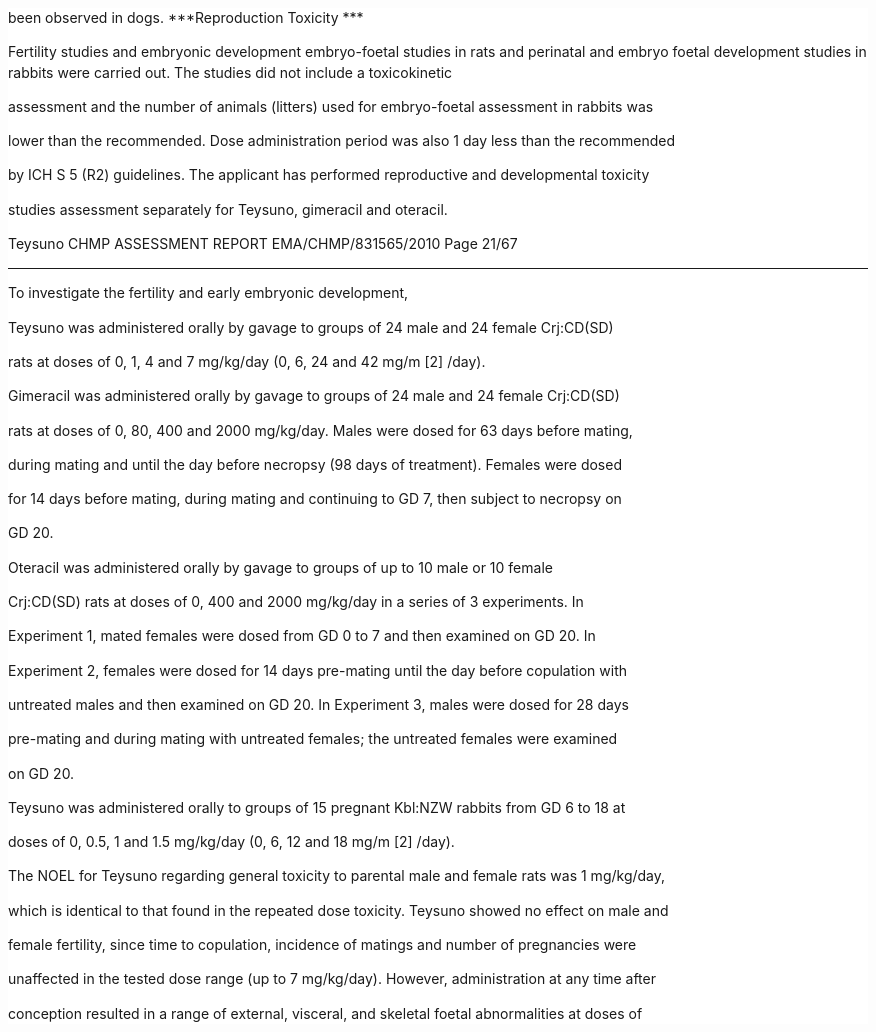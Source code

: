 been observed in dogs. ***Reproduction Toxicity ***

Fertility studies and embryonic development embryo-foetal studies in rats and perinatal and embryo
foetal development studies in rabbits were carried out. The studies did not include a toxicokinetic

assessment and the number of animals (litters) used for embryo-foetal assessment in rabbits was

lower than the recommended. Dose administration period was also 1 day less than the recommended

by ICH S 5 (R2) guidelines. The applicant has performed reproductive and developmental toxicity

studies assessment separately for Teysuno, gimeracil and oteracil.

Teysuno
CHMP ASSESSMENT REPORT
EMA/CHMP/831565/2010 Page 21/67


-----

To investigate the fertility and early embryonic development,

  Teysuno was administered orally by gavage to groups of 24 male and 24 female Crj:CD(SD)

rats at doses of 0, 1, 4 and 7 mg/kg/day (0, 6, 24 and 42 mg/m [2] /day).

  Gimeracil was administered orally by gavage to groups of 24 male and 24 female Crj:CD(SD)

rats at doses of 0, 80, 400 and 2000 mg/kg/day. Males were dosed for 63 days before mating,

during mating and until the day before necropsy (98 days of treatment). Females were dosed

for 14 days before mating, during mating and continuing to GD 7, then subject to necropsy on

GD 20.

  Oteracil was administered orally by gavage to groups of up to 10 male or 10 female

Crj:CD(SD) rats at doses of 0, 400 and 2000 mg/kg/day in a series of 3 experiments. In

Experiment 1, mated females were dosed from GD 0 to 7 and then examined on GD 20. In

Experiment 2, females were dosed for 14 days pre-mating until the day before copulation with

untreated males and then examined on GD 20. In Experiment 3, males were dosed for 28 days

pre-mating and during mating with untreated females; the untreated females were examined

on GD 20.

  Teysuno was administered orally to groups of 15 pregnant Kbl:NZW rabbits from GD 6 to 18 at

doses of 0, 0.5, 1 and 1.5 mg/kg/day (0, 6, 12 and 18 mg/m [2] /day).

The NOEL for Teysuno regarding general toxicity to parental male and female rats was 1 mg/kg/day,

which is identical to that found in the repeated dose toxicity. Teysuno showed no effect on male and

female fertility, since time to copulation, incidence of matings and number of pregnancies were

unaffected in the tested dose range (up to 7 mg/kg/day). However, administration at any time after

conception resulted in a range of external, visceral, and skeletal foetal abnormalities at doses of
